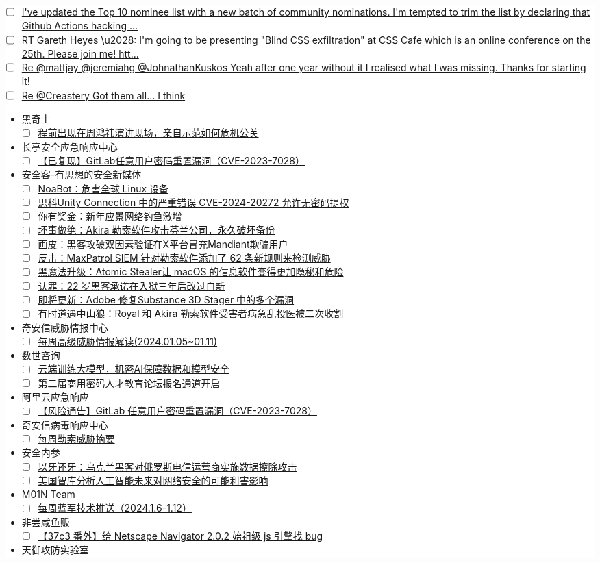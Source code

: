   - [ ] [I've updated the Top 10 nominee list with a new batch of community nominations. I'm tempted to trim the list by declaring that Github Actions hacking ...](https://twitter.com/albinowax/status/1745853646921760790)
  - [ ] [RT Gareth Heyes \u2028: I'm going to be presenting "Blind CSS exfiltration" at CSS Cafe which is an online conference on the 25th. Please join me! htt...](https://twitter.com/garethheyes/status/1745803792417701966)
  - [ ] [Re @mattjay @jeremiahg @JohnathanKuskos Yeah after one year without it I realised what I was missing. Thanks for starting it!](https://twitter.com/albinowax/status/1745391149437620654)
  - [ ] [Re @Creastery Got them all... I think](https://twitter.com/albinowax/status/1745455218748489868)
- 黑奇士
  - [ ] [程前出现在周鸿祎演讲现场，亲自示范如何危机公关](https://mp.weixin.qq.com/s?__biz=MzI5ODYwNTE4Nw==&mid=2247487976&idx=1&sn=91fb6c679d9c3cfb0356a47548315adf&chksm=eca21e04dbd59712624fc1521058a9cd261d1c11f7bf37224c256a7ba56a217e14ece88d9757&scene=58&subscene=0#rd)
- 长亭安全应急响应中心
  - [ ] [【已复现】GitLab任意用户密码重置漏洞（CVE-2023-7028）](https://mp.weixin.qq.com/s?__biz=MzIwMDk1MjMyMg==&mid=2247492242&idx=1&sn=2834e0e0913bca6f7b777efbc00326a6&chksm=96f7fdffa18074e98e24100009d245c19666c8b5f2fa7e55dc84457a7bb011b63eab9ff1f95b&scene=58&subscene=0#rd)
- 安全客-有思想的安全新媒体
  - [ ] [NoaBot：危害全球 Linux 设备](https://www.anquanke.com/post/id/292618)
  - [ ] [思科Unity Connection 中的严重错误 CVE-2024-20272 允许无密码提权](https://www.anquanke.com/post/id/292615)
  - [ ] [你有奖金：新年应景网络钓鱼激增](https://www.anquanke.com/post/id/292613)
  - [ ] [坏事做绝：Akira 勒索软件攻击芬兰公司，永久破坏备份](https://www.anquanke.com/post/id/292590)
  - [ ] [画皮：黑客攻破双因素验证在X平台冒充Mandiant欺骗用户](https://www.anquanke.com/post/id/292602)
  - [ ] [反击：MaxPatrol SIEM 针对勒索软件添加了 62 条新规则来检测威胁](https://www.anquanke.com/post/id/292600)
  - [ ] [黑魔法升级：Atomic Stealer让 macOS 的信息软件变得更加隐秘和危险](https://www.anquanke.com/post/id/292598)
  - [ ] [认罪：22 岁黑客承诺在入狱三年后改过自新](https://www.anquanke.com/post/id/292596)
  - [ ] [即将更新：Adobe 修复Substance 3D Stager 中的多个漏洞](https://www.anquanke.com/post/id/292594)
  - [ ] [有时道遇中山狼：Royal 和 Akira 勒索软件受害者病急乱投医被二次收割](https://www.anquanke.com/post/id/292591)
- 奇安信威胁情报中心
  - [ ] [每周高级威胁情报解读(2024.01.05~01.11)](https://mp.weixin.qq.com/s?__biz=MzI2MDc2MDA4OA==&mid=2247509329&idx=1&sn=bd7df1ea33694460afa3538f50bcbf3c&chksm=ea665226dd11db30f0e3df999d891ffa33433ac8b043c86489677f5db52bdd467a7078d6c533&scene=58&subscene=0#rd)
- 数世咨询
  - [ ] [云端训练大模型，机密AI保障数据和模型安全](https://mp.weixin.qq.com/s?__biz=MzkxNzA3MTgyNg==&mid=2247507962&idx=1&sn=6db0f941cfa76192c6b4301ce5195079&chksm=c144ad47f6332451ef243130ba8aa0cffd84ff439b1b024e43212afa61f931c3a9f0115526c7&scene=58&subscene=0#rd)
  - [ ] [第二届商用密码人才教育论坛报名通道开启](https://mp.weixin.qq.com/s?__biz=MzkxNzA3MTgyNg==&mid=2247507962&idx=2&sn=4f3744eeace76f98235b238f9512aad3&chksm=c144ad47f6332451a8bd21e9d5f84e441c8cbab8c738f6936eb6311bafcbb67902aa87e34a0a&scene=58&subscene=0#rd)
- 阿里云应急响应
  - [ ] [【风险通告】GitLab 任意用户密码重置漏洞（CVE-2023-7028）](https://mp.weixin.qq.com/s?__biz=MzI5MzY2MzM0Mw==&mid=2247486301&idx=1&sn=773463e70e5027f95b6d5d859b3f1778&chksm=ec6fec5ddb18654b55023f050e9293d661ddf5c8009240162ee67c2344b6817be83722a047bf&scene=58&subscene=0#rd)
- 奇安信病毒响应中心
  - [ ] [每周勒索威胁摘要](https://mp.weixin.qq.com/s?__biz=MzI5Mzg5MDM3NQ==&mid=2247493605&idx=1&sn=1a87bc52118c92cfc2f3bb9540d09e71&chksm=ec6997cddb1e1edb0c043fd40620ebb4abe88af17dadeb39a055f9a1cb2f5a40f4239b6eb6d1&scene=58&subscene=0#rd)
- 安全内参
  - [ ] [以牙还牙：乌克兰黑客对俄罗斯电信运营商实施数据擦除攻击](https://mp.weixin.qq.com/s?__biz=MzI4NDY2MDMwMw==&mid=2247510820&idx=1&sn=afbc3e3b24fa0ae2e8d0110261188581&chksm=ebfaec04dc8d65128f9faafb0675faadfa9d2733aa714ad74a40e937d6edbe063ab845fd7288&scene=58&subscene=0#rd)
  - [ ] [美国智库分析人工智能未来对网络安全的可能利害影响](https://mp.weixin.qq.com/s?__biz=MzI4NDY2MDMwMw==&mid=2247510820&idx=2&sn=42b385e05447530718dd5c5143021a17&chksm=ebfaec04dc8d6512b8c8dca9010fd5a3fd930fcbd3c52bc5d133f13a2e85c5a6c87fef4af32e&scene=58&subscene=0#rd)
- M01N Team
  - [ ] [每周蓝军技术推送（2024.1.6-1.12）](https://mp.weixin.qq.com/s?__biz=MzkyMTI0NjA3OA==&mid=2247493274&idx=1&sn=98910a392ad35ecbe6647988ad561811&chksm=c184268bf6f3af9daf290042ab21aa5a4c49e00ef17919610e61c73bc77aca4a87902b0e42b7&scene=58&subscene=0#rd)
- 非尝咸鱼贩
  - [ ] [【37c3 番外】给 Netscape Navigator 2.0.2 始祖级 js 引擎找 bug](https://mp.weixin.qq.com/s?__biz=Mzk0NDE3MTkzNQ==&mid=2247485292&idx=1&sn=aef8ec42fd7a4a0be816bd92f9759bf8&chksm=c329f99cf45e708ae8c2063ff484127b235e450a1762e58660e1cc785821d210529cbbab4e1c&scene=58&subscene=0#rd)
- 天御攻防实验室